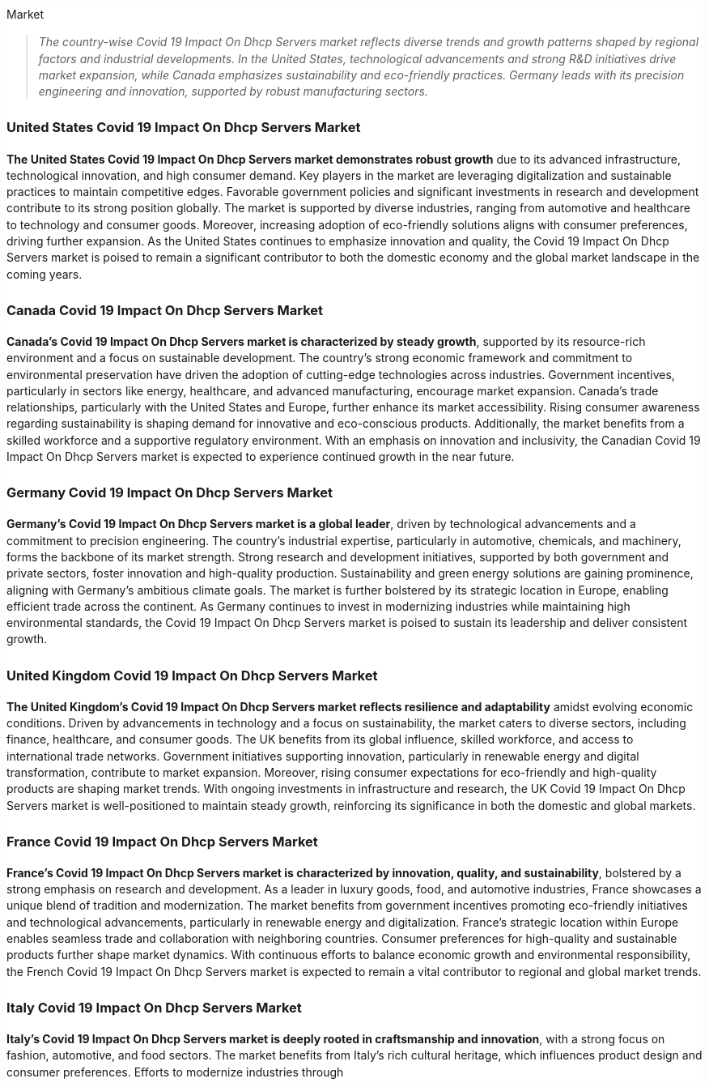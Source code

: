 Market<br /></span></h1><blockquote><p><em><span class="">The country-wise Covid 19 Impact On Dhcp Servers market reflects diverse trends and growth patterns shaped by regional factors and industrial developments. In the United States, technological advancements and strong R&amp;D initiatives drive market expansion, while Canada emphasizes sustainability and eco-friendly practices. Germany leads with its precision engineering and innovation, supported by robust manufacturing sectors.</span></em></p></blockquote><h3><strong>United States Covid 19 Impact On Dhcp Servers Market</strong></h3><p><strong>The United States Covid 19 Impact On Dhcp Servers market demonstrates robust growth</strong> due to its advanced infrastructure, technological innovation, and high consumer demand. Key players in the market are leveraging digitalization and sustainable practices to maintain competitive edges. Favorable government policies and significant investments in research and development contribute to its strong position globally. The market is supported by diverse industries, ranging from automotive and healthcare to technology and consumer goods. Moreover, increasing adoption of eco-friendly solutions aligns with consumer preferences, driving further expansion. As the United States continues to emphasize innovation and quality, the Covid 19 Impact On Dhcp Servers market is poised to remain a significant contributor to both the domestic economy and the global market landscape in the coming years.</p><h3><strong>Canada Covid 19 Impact On Dhcp Servers Market</strong></h3><p><strong>Canada&rsquo;s Covid 19 Impact On Dhcp Servers market is characterized by steady growth</strong>, supported by its resource-rich environment and a focus on sustainable development. The country&rsquo;s strong economic framework and commitment to environmental preservation have driven the adoption of cutting-edge technologies across industries. Government incentives, particularly in sectors like energy, healthcare, and advanced manufacturing, encourage market expansion. Canada&rsquo;s trade relationships, particularly with the United States and Europe, further enhance its market accessibility. Rising consumer awareness regarding sustainability is shaping demand for innovative and eco-conscious products. Additionally, the market benefits from a skilled workforce and a supportive regulatory environment. With an emphasis on innovation and inclusivity, the Canadian Covid 19 Impact On Dhcp Servers market is expected to experience continued growth in the near future.</p><h3><strong>Germany Covid 19 Impact On Dhcp Servers Market</strong></h3><p><strong>Germany&rsquo;s Covid 19 Impact On Dhcp Servers market is a global leader</strong>, driven by technological advancements and a commitment to precision engineering. The country&rsquo;s industrial expertise, particularly in automotive, chemicals, and machinery, forms the backbone of its market strength. Strong research and development initiatives, supported by both government and private sectors, foster innovation and high-quality production. Sustainability and green energy solutions are gaining prominence, aligning with Germany&rsquo;s ambitious climate goals. The market is further bolstered by its strategic location in Europe, enabling efficient trade across the continent. As Germany continues to invest in modernizing industries while maintaining high environmental standards, the Covid 19 Impact On Dhcp Servers market is poised to sustain its leadership and deliver consistent growth.</p><h3><strong>United Kingdom Covid 19 Impact On Dhcp Servers Market</strong></h3><p><strong>The United Kingdom&rsquo;s Covid 19 Impact On Dhcp Servers market reflects resilience and adaptability</strong> amidst evolving economic conditions. Driven by advancements in technology and a focus on sustainability, the market caters to diverse sectors, including finance, healthcare, and consumer goods. The UK benefits from its global influence, skilled workforce, and access to international trade networks. Government initiatives supporting innovation, particularly in renewable energy and digital transformation, contribute to market expansion. Moreover, rising consumer expectations for eco-friendly and high-quality products are shaping market trends. With ongoing investments in infrastructure and research, the UK Covid 19 Impact On Dhcp Servers market is well-positioned to maintain steady growth, reinforcing its significance in both the domestic and global markets.</p><h3><strong>France Covid 19 Impact On Dhcp Servers Market</strong></h3><p><strong>France&rsquo;s Covid 19 Impact On Dhcp Servers market is characterized by innovation, quality, and sustainability</strong>, bolstered by a strong emphasis on research and development. As a leader in luxury goods, food, and automotive industries, France showcases a unique blend of tradition and modernization. The market benefits from government incentives promoting eco-friendly initiatives and technological advancements, particularly in renewable energy and digitalization. France&rsquo;s strategic location within Europe enables seamless trade and collaboration with neighboring countries. Consumer preferences for high-quality and sustainable products further shape market dynamics. With continuous efforts to balance economic growth and environmental responsibility, the French Covid 19 Impact On Dhcp Servers market is expected to remain a vital contributor to regional and global market trends.</p><h3><strong>Italy Covid 19 Impact On Dhcp Servers Market</strong></h3><p><strong>Italy&rsquo;s Covid 19 Impact On Dhcp Servers market is deeply rooted in craftsmanship and innovation</strong>, with a strong focus on fashion, automotive, and food sectors. The market benefits from Italy&rsquo;s rich cultural heritage, which influences product design and consumer preferences. Efforts to modernize industries through